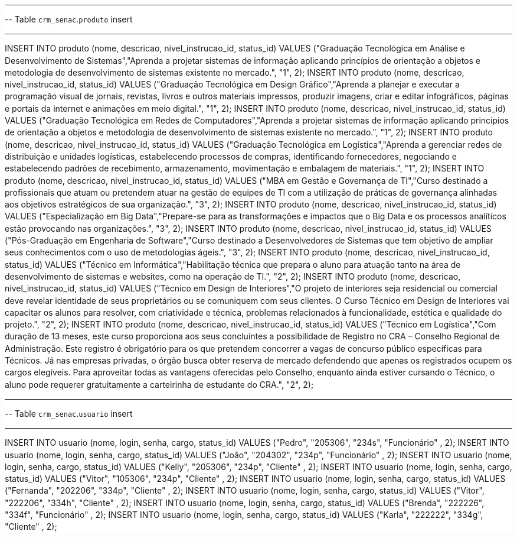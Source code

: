 -- -----------------------------------------------------
-- Table `crm_senac`.`produto` insert
-- -----------------------------------------------------
INSERT INTO produto (nome, descricao, nivel_instrucao_id, status_id) VALUES ("Graduação Tecnológica em Análise e Desenvolvimento de Sistemas","Aprenda a projetar sistemas de informação aplicando princípios de orientação a objetos e metodologia de desenvolvimento de sistemas existente no mercado.", "1", 2);
INSERT INTO produto (nome, descricao, nivel_instrucao_id, status_id) VALUES ("Graduação Tecnológica em Design Gráfico","Aprenda a planejar e executar a programação visual de jornais, revistas, livros e outros materiais impressos, produzir imagens, criar e editar infográficos, páginas e portais da internet e animações em meio digital.", "1", 2);
INSERT INTO produto (nome, descricao, nivel_instrucao_id, status_id) VALUES ("Graduação Tecnológica em Redes de Computadores","Aprenda a projetar sistemas de informação aplicando princípios de orientação a objetos e metodologia de desenvolvimento de sistemas existente no mercado.", "1", 2);
INSERT INTO produto (nome, descricao, nivel_instrucao_id, status_id) VALUES ("Graduação Tecnológica em Logística","Aprenda a gerenciar redes de distribuição e unidades logísticas, estabelecendo processos de compras, identificando fornecedores, negociando e estabelecendo padrões de recebimento, armazenamento, movimentação e embalagem de materiais.", "1", 2);
INSERT INTO produto (nome, descricao, nivel_instrucao_id, status_id) VALUES ("MBA em Gestão e Governança de TI","Curso destinado a profissionais que atuam ou pretendem atuar na gestão de equipes de TI com a utilização de práticas de governança alinhadas aos objetivos estratégicos de sua organização.", "3", 2);
INSERT INTO produto (nome, descricao, nivel_instrucao_id, status_id) VALUES ("Especialização em Big Data","Prepare-se para as transformações e impactos que o Big Data e os processos analíticos estão provocando nas organizações.", "3", 2);
INSERT INTO produto (nome, descricao, nivel_instrucao_id, status_id) VALUES ("Pós-Graduação em Engenharia de Software","Curso destinado a Desenvolvedores de Sistemas que tem objetivo de ampliar seus conhecimentos com o uso de metodologias ágeis.", "3", 2);
INSERT INTO produto (nome, descricao, nivel_instrucao_id, status_id) VALUES ("Técnico em Informática","Habilitação técnica que prepara o aluno para atuação tanto na área de desenvolvimento de sistemas e websites, como na operação de TI.", "2", 2);
INSERT INTO produto (nome, descricao, nivel_instrucao_id, status_id) VALUES ("Técnico em Design de Interiores","O projeto de interiores seja residencial ou comercial deve revelar identidade de seus proprietários ou se comuniquem com seus clientes. O Curso Técnico em Design de Interiores vai capacitar os alunos para resolver, com criatividade e técnica, problemas relacionados à funcionalidade, estética e qualidade do projeto.", "2", 2);
INSERT INTO produto (nome, descricao, nivel_instrucao_id, status_id) VALUES ("Técnico em Logística","Com duração de 13 meses, este curso proporciona aos seus concluintes a possibilidade de Registro no CRA – Conselho Regional de Administração. Este registro é obrigatório para os que pretendem concorrer a vagas de concurso público específicas para Técnicos. Já nas empresas privadas, o órgão busca obter reserva de mercado defendendo que apenas os registrados ocupem os cargos elegíveis. Para aproveitar todas as vantagens oferecidas pelo Conselho, enquanto ainda estiver cursando o Técnico, o aluno pode requerer gratuitamente a carteirinha de estudante do CRA.", "2", 2);

-- -----------------------------------------------------
-- Table `crm_senac`.`usuario` insert
-- -----------------------------------------------------
INSERT INTO usuario (nome, login, senha, cargo, status_id) VALUES ("Pedro", "205306", "234s", "Funcionário" , 2);
INSERT INTO usuario (nome, login, senha, cargo, status_id) VALUES ("João", "204302", "234p", "Funcionário" , 2);
INSERT INTO usuario (nome, login, senha, cargo, status_id) VALUES ("Kelly", "205306", "234p", "Cliente" , 2);
INSERT INTO usuario (nome, login, senha, cargo, status_id) VALUES ("Vitor", "105306", "234p", "Cliente" , 2);
INSERT INTO usuario (nome, login, senha, cargo, status_id) VALUES ("Fernanda", "202206", "334p", "Cliente" , 2);
INSERT INTO usuario (nome, login, senha, cargo, status_id) VALUES ("Vitor", "222206", "334h", "Cliente" , 2);
INSERT INTO usuario (nome, login, senha, cargo, status_id) VALUES ("Brenda", "222226", "334f", "Funcionário" , 2);
INSERT INTO usuario (nome, login, senha, cargo, status_id) VALUES ("Karla", "222222", "334g", "Cliente" , 2);